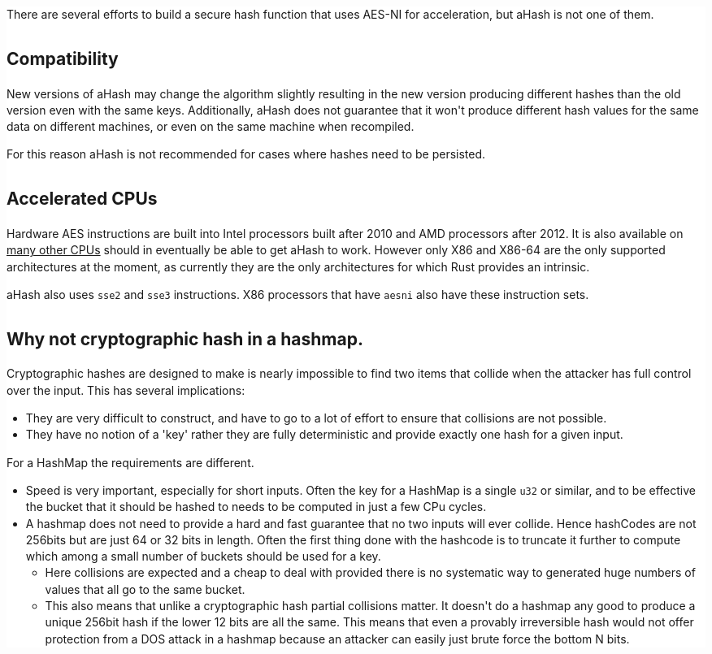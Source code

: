 There are several efforts to build a secure hash function that uses AES-NI for acceleration, but aHash is not one of them.

## Compatibility

New versions of aHash may change the algorithm slightly resulting in the new version producing different hashes than
the old version even with the same keys. Additionally, aHash does not guarantee that it won't produce different
hash values for the same data on different machines, or even on the same machine when recompiled.

For this reason aHash is not recommended for cases where hashes need to be persisted.

## Accelerated CPUs

Hardware AES instructions are built into Intel processors built after 2010 and AMD processors after 2012.
It is also available on [many other CPUs](https://en.wikipedia.org/wiki/AES_instruction_set) should in eventually
be able to get aHash to work. However only X86 and X86-64 are the only supported architectures at the moment, as currently
they are the only architectures for which Rust provides an intrinsic.

aHash also uses `sse2` and `sse3` instructions. X86 processors that have `aesni` also have these instruction sets.

## Why not cryptographic hash in a hashmap.

Cryptographic hashes are designed to make is nearly impossible to find two items that collide when the attacker has full control
over the input. This has several implications:

* They are very difficult to construct, and have to go to a lot of effort to ensure that collisions are not possible. 
* They have no notion of a 'key' rather they are fully deterministic and provide exactly one hash for a given input.

For a HashMap the requirements are different.

* Speed is very important, especially for short inputs. Often the key for a HashMap is a single `u32` or similar, and to be effective
the bucket that it should be hashed to needs to be computed in just a few CPu cycles.
* A hashmap does not need to provide a hard and fast guarantee that no two inputs will ever collide. Hence hashCodes are not 256bits 
but are just 64 or 32 bits in length. Often the first thing done with the hashcode is to truncate it further to compute which among a small number of buckets should be used for a key. 
  * Here collisions are expected and a cheap to deal with provided there is no systematic way to generated huge numbers of values that all
go to the same bucket.
  * This also means that unlike a cryptographic hash partial collisions matter. It doesn't do a hashmap any good to produce a unique 256bit hash if
the lower 12 bits are all the same. This means that even a provably irreversible hash would not offer protection from a DOS attack in a hashmap
because an attacker can easily just brute force the bottom N bits.
